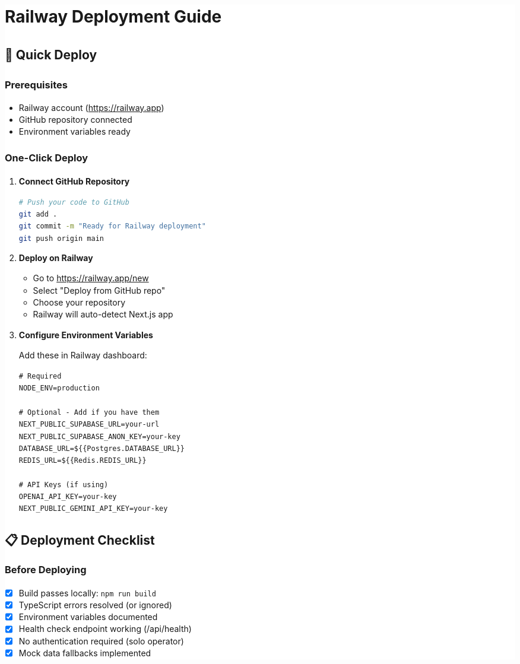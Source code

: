 # Railway Deployment Guide

## 🚀 Quick Deploy

### Prerequisites
- Railway account (https://railway.app)
- GitHub repository connected
- Environment variables ready

### One-Click Deploy

1. **Connect GitHub Repository**
   ```bash
   # Push your code to GitHub
   git add .
   git commit -m "Ready for Railway deployment"
   git push origin main
   ```

2. **Deploy on Railway**
   - Go to https://railway.app/new
   - Select "Deploy from GitHub repo"
   - Choose your repository
   - Railway will auto-detect Next.js app

3. **Configure Environment Variables**
   
   Add these in Railway dashboard:
   ```env
   # Required
   NODE_ENV=production
   
   # Optional - Add if you have them
   NEXT_PUBLIC_SUPABASE_URL=your-url
   NEXT_PUBLIC_SUPABASE_ANON_KEY=your-key
   DATABASE_URL=${{Postgres.DATABASE_URL}}
   REDIS_URL=${{Redis.REDIS_URL}}
   
   # API Keys (if using)
   OPENAI_API_KEY=your-key
   NEXT_PUBLIC_GEMINI_API_KEY=your-key
   ```

## 📋 Deployment Checklist

### Before Deploying
- [x] Build passes locally: `npm run build`
- [x] TypeScript errors resolved (or ignored)
- [x] Environment variables documented
- [x] Health check endpoint working (/api/health)
- [x] No authentication required (solo operator)
- [x] Mock data fallbacks implemented
